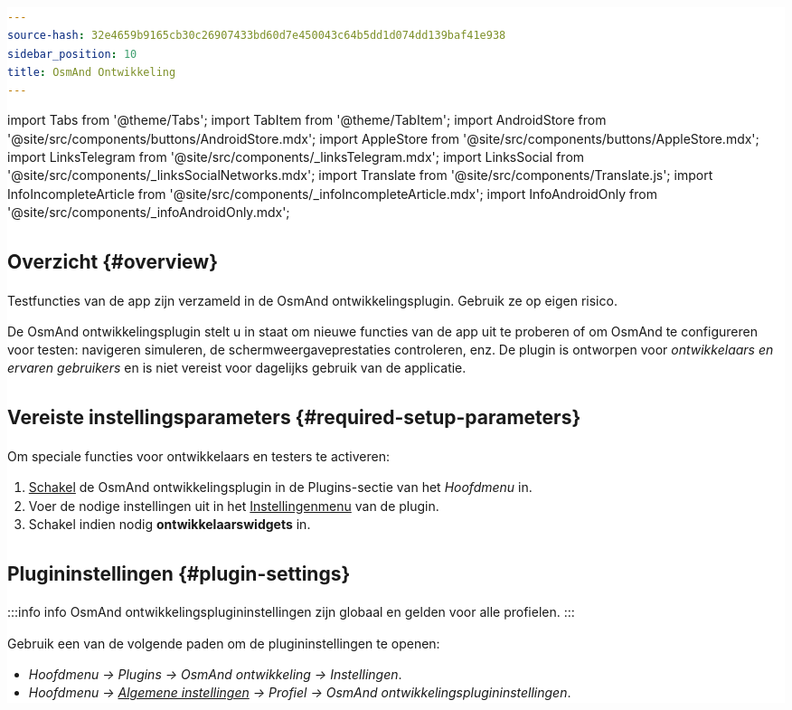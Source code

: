 ```yaml
---
source-hash: 32e4659b9165cb30c26907433bd60d7e450043c64b5dd1d074dd139baf41e938
sidebar_position: 10
title: OsmAnd Ontwikkeling
---
```

import Tabs from '@theme/Tabs';
import TabItem from '@theme/TabItem';
import AndroidStore from '@site/src/components/buttons/AndroidStore.mdx';
import AppleStore from '@site/src/components/buttons/AppleStore.mdx';
import LinksTelegram from '@site/src/components/_linksTelegram.mdx';
import LinksSocial from '@site/src/components/_linksSocialNetworks.mdx';
import Translate from '@site/src/components/Translate.js';
import InfoIncompleteArticle from '@site/src/components/_infoIncompleteArticle.mdx';
import InfoAndroidOnly from '@site/src/components/_infoAndroidOnly.mdx';




## Overzicht {#overview}

Testfuncties van de app zijn verzameld in de OsmAnd ontwikkelingsplugin. Gebruik ze op eigen risico.

De OsmAnd ontwikkelingsplugin stelt u in staat om nieuwe functies van de app uit te proberen of om OsmAnd te configureren voor testen: navigeren simuleren, de schermweergaveprestaties controleren, enz. De plugin is ontworpen voor *ontwikkelaars en ervaren gebruikers* en is niet vereist voor dagelijks gebruik van de applicatie.


## Vereiste instellingsparameters {#required-setup-parameters}

Om speciale functies voor ontwikkelaars en testers te activeren:

1. [Schakel](../plugins/index.md#enable--disable) de OsmAnd ontwikkelingsplugin in de Plugins-sectie van het *Hoofdmenu* in.
2. Voer de nodige instellingen uit in het [Instellingenmenu](#plugin-settings) van de plugin.
3. Schakel indien nodig **ontwikkelaarswidgets** in.


## Plugininstellingen {#plugin-settings}

:::info info
OsmAnd ontwikkelingsplugininstellingen zijn globaal en gelden voor alle profielen.
:::

Gebruik een van de volgende paden om de plugininstellingen te openen:

- *Hoofdmenu → Plugins → OsmAnd ontwikkeling → Instellingen*.
- *Hoofdmenu → [Algemene instellingen](../personal/global-settings.md) → Profiel → OsmAnd ontwikkelingsplugininstellingen*.

<Tabs groupId="operating-systems" queryString="current-os">
